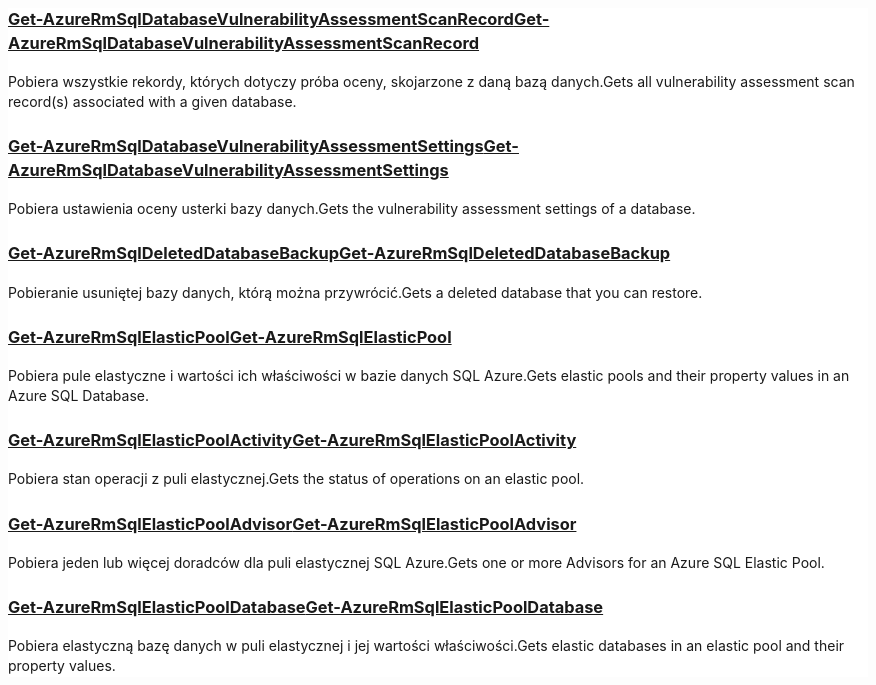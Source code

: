 ### [<span data-ttu-id="ae2dd-173">Get-AzureRmSqlDatabaseVulnerabilityAssessmentScanRecord</span><span class="sxs-lookup"><span data-stu-id="ae2dd-173">Get-AzureRmSqlDatabaseVulnerabilityAssessmentScanRecord</span></span>](Get-AzureRmSqlDatabaseVulnerabilityAssessmentScanRecord.md)
<span data-ttu-id="ae2dd-174">Pobiera wszystkie rekordy, których dotyczy próba oceny, skojarzone z daną bazą danych.</span><span class="sxs-lookup"><span data-stu-id="ae2dd-174">Gets all vulnerability assessment scan record(s) associated with a given database.</span></span>

### [<span data-ttu-id="ae2dd-175">Get-AzureRmSqlDatabaseVulnerabilityAssessmentSettings</span><span class="sxs-lookup"><span data-stu-id="ae2dd-175">Get-AzureRmSqlDatabaseVulnerabilityAssessmentSettings</span></span>](Get-AzureRmSqlDatabaseVulnerabilityAssessmentSettings.md)
<span data-ttu-id="ae2dd-176">Pobiera ustawienia oceny usterki bazy danych.</span><span class="sxs-lookup"><span data-stu-id="ae2dd-176">Gets the vulnerability assessment settings of a database.</span></span>

### [<span data-ttu-id="ae2dd-177">Get-AzureRmSqlDeletedDatabaseBackup</span><span class="sxs-lookup"><span data-stu-id="ae2dd-177">Get-AzureRmSqlDeletedDatabaseBackup</span></span>](Get-AzureRmSqlDeletedDatabaseBackup.md)
<span data-ttu-id="ae2dd-178">Pobieranie usuniętej bazy danych, którą można przywrócić.</span><span class="sxs-lookup"><span data-stu-id="ae2dd-178">Gets a deleted database that you can restore.</span></span>

### [<span data-ttu-id="ae2dd-179">Get-AzureRmSqlElasticPool</span><span class="sxs-lookup"><span data-stu-id="ae2dd-179">Get-AzureRmSqlElasticPool</span></span>](Get-AzureRmSqlElasticPool.md)
<span data-ttu-id="ae2dd-180">Pobiera pule elastyczne i wartości ich właściwości w bazie danych SQL Azure.</span><span class="sxs-lookup"><span data-stu-id="ae2dd-180">Gets elastic pools and their property values in an Azure SQL Database.</span></span>

### [<span data-ttu-id="ae2dd-181">Get-AzureRmSqlElasticPoolActivity</span><span class="sxs-lookup"><span data-stu-id="ae2dd-181">Get-AzureRmSqlElasticPoolActivity</span></span>](Get-AzureRmSqlElasticPoolActivity.md)
<span data-ttu-id="ae2dd-182">Pobiera stan operacji z puli elastycznej.</span><span class="sxs-lookup"><span data-stu-id="ae2dd-182">Gets the status of operations on an elastic pool.</span></span>

### [<span data-ttu-id="ae2dd-183">Get-AzureRmSqlElasticPoolAdvisor</span><span class="sxs-lookup"><span data-stu-id="ae2dd-183">Get-AzureRmSqlElasticPoolAdvisor</span></span>](Get-AzureRmSqlElasticPoolAdvisor.md)
<span data-ttu-id="ae2dd-184">Pobiera jeden lub więcej doradców dla puli elastycznej SQL Azure.</span><span class="sxs-lookup"><span data-stu-id="ae2dd-184">Gets one or more Advisors for an Azure SQL Elastic Pool.</span></span>

### [<span data-ttu-id="ae2dd-185">Get-AzureRmSqlElasticPoolDatabase</span><span class="sxs-lookup"><span data-stu-id="ae2dd-185">Get-AzureRmSqlElasticPoolDatabase</span></span>](Get-AzureRmSqlElasticPoolDatabase.md)
<span data-ttu-id="ae2dd-186">Pobiera elastyczną bazę danych w puli elastycznej i jej wartości właściwości.</span><span class="sxs-lookup"><span data-stu-id="ae2dd-186">Gets elastic databases in an elastic pool and their property values.</span></span>

